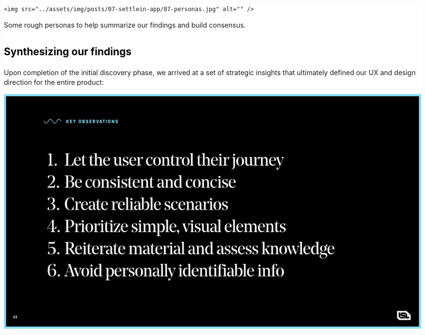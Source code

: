    <img src="../assets/img/posts/07-settlein-app/07-personas.jpg" alt="" />
  </a>
</div>
<p class="tc f6">Some rough personas to help summarize our findings and build consensus.</p>

## <span style="color: black;">Synthesizing our findings</span>
Upon completion of the initial discovery phase, we arrived at a set of strategic insights that ultimately defined our UX and design direction for the entire product:
<div class="fluidbox-container w-100">
  <a href="../assets/img/posts/07-settlein-app/07-observations.jpg">
    <img src="../assets/img/posts/07-settlein-app/07-observations.jpg" alt="" />
  </a>
</div>